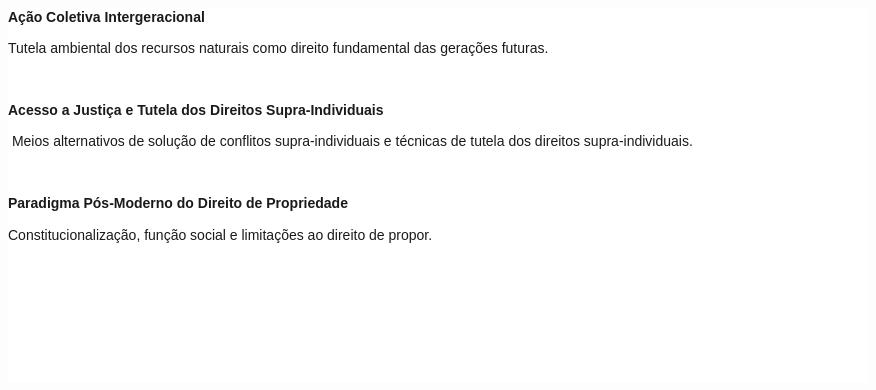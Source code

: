<p class=MsoBodyTextIndent style='margin-left:.55pt;text-align:justify;
text-indent:-.55pt;line-height:normal'><b style='mso-bidi-font-weight:normal'><span
style='font-family:Arial;mso-bidi-font-family:"Times New Roman"'>Ação Coletiva
Intergeracional<o:p></o:p></span></b></p>

<p class=MsoBodyTextIndent style='margin-left:.55pt;text-align:justify;
text-indent:-.55pt;line-height:normal'><span style='font-family:Arial;
mso-bidi-font-family:"Times New Roman"'>Tutela ambiental dos recursos naturais
como direito fundamental das gerações futuras.<o:p></o:p></span></p>

<p class=MsoBodyTextIndent style='margin-left:.55pt;text-align:justify;
text-indent:-.55pt;line-height:normal'><span style='font-family:Arial;
mso-bidi-font-family:"Times New Roman"'><![if !supportEmptyParas]>&nbsp;<![endif]><o:p></o:p></span></p>

<p class=MsoBodyTextIndent style='margin-left:.55pt;text-align:justify;
text-indent:-.55pt;line-height:normal'><b style='mso-bidi-font-weight:normal'><span
style='font-family:Arial;mso-bidi-font-family:"Times New Roman"'>Acesso a
Justiça e Tutela dos Direitos Supra-Individuais<o:p></o:p></span></b></p>

<p class=MsoBodyTextIndent style='margin-left:.55pt;text-align:justify;
text-indent:-.55pt;line-height:normal'><span style='font-family:Arial;
mso-bidi-font-family:"Times New Roman"'><span style="mso-spacerun:
yes"> </span>Meios alternativos de solução de conflitos supra-individuais e
técnicas de tutela dos direitos supra-individuais.<o:p></o:p></span></p>

<p class=MsoBodyTextIndent style='margin-left:.55pt;text-align:justify;
text-indent:-.55pt;line-height:normal'><b style='mso-bidi-font-weight:normal'><span
style='font-family:Arial;mso-bidi-font-family:"Times New Roman"'><![if !supportEmptyParas]>&nbsp;<![endif]><o:p></o:p></span></b></p>

<p class=MsoBodyTextIndent style='margin-left:.55pt;text-align:justify;
text-indent:-.55pt;line-height:normal'><b style='mso-bidi-font-weight:normal'><span
style='font-family:Arial;mso-bidi-font-family:"Times New Roman"'>Paradigma
Pós-Moderno do Direito de Propriedade<o:p></o:p></span></b></p>

<p class=MsoNormal style='margin-left:.55pt;text-align:justify;text-indent:
-.55pt'><span style='font-family:Arial;mso-bidi-font-family:"Times New Roman"'>Constitucionalização,
função social e limitações ao direito de propor.<o:p></o:p></span></p>

<p class=MsoNormal style='margin-left:.55pt;text-align:justify;text-indent:
-.55pt'><span style='font-family:Arial;mso-bidi-font-family:"Times New Roman"'><![if !supportEmptyParas]>&nbsp;<![endif]><o:p></o:p></span></p>

<p class=MsoNormal style='margin-left:.55pt;text-align:justify;text-indent:
-.55pt'><span style='font-family:Arial;mso-bidi-font-family:"Times New Roman"'><![if !supportEmptyParas]>&nbsp;<![endif]><o:p></o:p></span></p>

<p class=MsoNormal style='margin-left:.55pt;text-align:justify;text-indent:
-.55pt'><span style='font-family:Arial;mso-bidi-font-family:"Times New Roman"'><![if !supportEmptyParas]>&nbsp;<![endif]><o:p></o:p></span></p>

<p class=MsoNormal style='margin-left:.55pt;text-align:justify;text-indent:
-.55pt'><span style='font-family:Arial;mso-bidi-font-family:"Times New Roman"'><![if !supportEmptyParas]>&nbsp;<![endif]><o:p></o:p></span></p>
